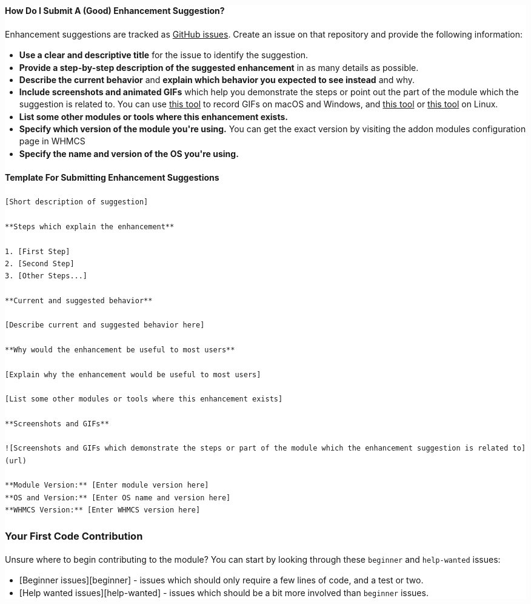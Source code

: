 #### How Do I Submit A (Good) Enhancement Suggestion?

Enhancement suggestions are tracked as [GitHub issues](https://guides.github.com/features/issues/). Create an issue on that repository and provide the following information:

* **Use a clear and descriptive title** for the issue to identify the suggestion.
* **Provide a step-by-step description of the suggested enhancement** in as many details as possible.
* **Describe the current behavior** and **explain which behavior you expected to see instead** and why.
* **Include screenshots and animated GIFs** which help you demonstrate the steps or point out the part of the module which the suggestion is related to. You can use [this tool](http://www.cockos.com/licecap/) to record GIFs on macOS and Windows, and [this tool](https://github.com/colinkeenan/silentcast) or [this tool](https://github.com/GNOME/byzanz) on Linux.
* **List some other modules or tools where this enhancement exists.**
* **Specify which version of the module you're using.** You can get the exact version by visiting the addon modules configuration page in WHMCS
* **Specify the name and version of the OS you're using.**

#### Template For Submitting Enhancement Suggestions

    [Short description of suggestion]

    **Steps which explain the enhancement**

    1. [First Step]
    2. [Second Step]
    3. [Other Steps...]

    **Current and suggested behavior**

    [Describe current and suggested behavior here]

    **Why would the enhancement be useful to most users**

    [Explain why the enhancement would be useful to most users]

    [List some other modules or tools where this enhancement exists]

    **Screenshots and GIFs**

    ![Screenshots and GIFs which demonstrate the steps or part of the module which the enhancement suggestion is related to](url)

    **Module Version:** [Enter module version here]
    **OS and Version:** [Enter OS name and version here]
    **WHMCS Version:** [Enter WHMCS version here]

### Your First Code Contribution

Unsure where to begin contributing to the module? You can start by looking through these `beginner` and `help-wanted` issues:

* [Beginner issues][beginner] - issues which should only require a few lines of code, and a test or two.
* [Help wanted issues][help-wanted] - issues which should be a bit more involved than `beginner` issues.
